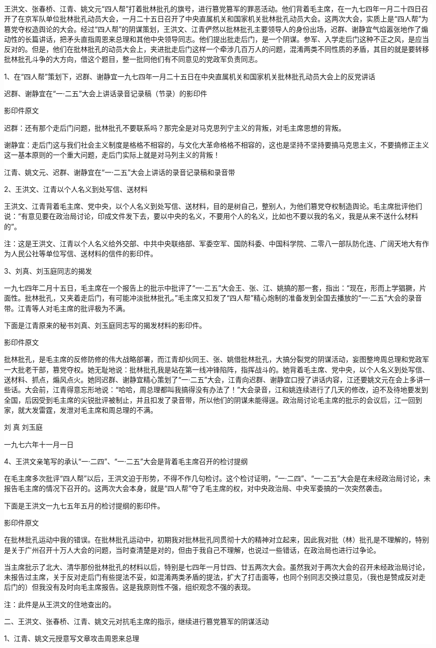 王洪文、张春桥、江青、姚文元“四人帮”打着批林批孔的旗号，进行篡党篡军的罪恶活动。他们背着毛主席，在一九七四年一月二十四日召开了在京军队单位批林批孔动员大会，一月二十五日召开了中央直属机关和国家机关批林批孔动员大会。这两次大会，实质上是“四人帮”为篡党夺权造舆论的大会。经过“四人帮”的阴谋策划，王洪文、江青俨然以批林批孔主要领导人的身份出场，迟群、谢静宜气焰嚣张地作了煽动性的长篇讲话，把矛头直指周恩来总理和其他中央领导同志。他们提出批走后门，是一个阴谋。参军、入学走后门这种不正之风，是应当反对的。但是，他们在批林批孔的动员大会上，夹进批走后门这样一个牵涉几百万人的问题，混淆两类不同性质的矛盾，其目的就是要转移批林批孔斗争的大方向，借这个题目，整一批同他们有不同意见的党政军负责同志。

1、在“四人帮”策划下，迟群、谢静宜一九七四年一月二十五日在中央直属机关和国家机关批林批孔动员大会上的反党讲话

迟群、谢静宜在“一·二五”大会上讲话录音记录稿（节录）的影印件

影印件原文

迟群：还有那个走后门问题，批林批孔不要联系吗？那完全是对马克思列宁主义的背叛，对毛主席思想的背叛。

谢静宜：走后门这与我们社会主义制度是格格不相容的，与文化大革命格格不相容的，这也是坚持不坚持要搞马克思主义，不要搞修正主义这一基本原则的一个重大问题，走后门实际上就是对马列主义的背叛！

江青、姚文元、迟群、谢静宜在“一·二五”大会上讲话的录音记录稿和录音带

2、王洪文、江青以个人名义到处写信、送材料

王洪文、江青背着毛主席、党中央，以个人名义到处写信、送材料，目的是树自己，整别人，为他们篡党夺权制造舆论。毛主席批评他们说：“有意见要在政治局讨论，印成文件发下去，要以中央的名义，不要用个人的名义，比如也不要以我的名义，我是从来不送什么材料的”。

注：这是王洪文、江青以个人名义给外交部、中共中央联络部、军委空军、国防科委、中国科学院、二零八一部队防化连、广阔天地大有作为人民公社等单位写信、送材料的信件的影印件。

3、刘真、刘玉庭同志的揭发

一九七四年二月十五日，毛主席在一个报告上的批示中批评了“一·二五”大会王、张、江、姚搞的那一套，指出：“现在，形而上学猖獗，片面性。批林批孔，又夹着走后门，有可能冲淡批林批孔。”毛主席又扣发了“四人帮”精心炮制的准备发到全国去播放的“一·二五”大会的录音带。江青等人对毛主席的批评极为不满。

下面是江青原来的秘书刘真、刘玉庭同志写的揭发材料的影印件。

影印件原文

批林批孔，是毛主席的反修防修的伟大战略部署，而江青却伙同王、张、姚借批林批孔，大搞分裂党的阴谋活动，妄图整垮周总理和党政军一大批老干部，篡党夺权。她无耻地说：批林批孔我是站在第一线冲锋陷阵，指挥战斗的。她背着毛主席、党中央，以个人名义到处写信、送材料、抓点，煽风点火。她同迟群、谢静宜精心策划了“一·二五”大会，江青向迟群、谢静宜口授了讲话内容，江还要姚文元在会上多讲一些话。大会前，江青得意忘形地说：“哈哈，周总理都叫我搞得没有办法了！”大会录音，江和姚连续进行了几天的修改，迫不及待地要发到全国，后因受到毛主席的尖锐批评被制止，并且扣发了录音带，所以他们的阴谋未能得逞。政治局讨论毛主席的批示的会议后，江一回到家，就大发雷霆，发泄对毛主席和周总理的不满。

刘    真    刘玉庭

一九七六年十一月一日

4、王洪文亲笔写的承认“一·二四”、“一·二五”大会是背着毛主席召开的检讨提纲

在毛主席多次批评“四人帮”以后，王洪文迫于形势，不得不作几句检讨。这个检讨证明，“一·二四”、“一·二五”大会是在未经政治局讨论，未报告毛主席的情况下召开的。这两次大会本身，就是“四人帮”夺了毛主席的权，对中央政治局、中央军委搞的一次突然袭击。

下面是王洪文一九七五年五月的检讨提纲的影印件。

影印件原文

在批林批孔运动中我的错误。在批林批孔运动中，初期我对批林批孔同贯彻十大的精神对立起来，因此我对批（林）批孔是不理解的，特别是关于广州召开十万人大会的问题，当时查清楚是对的，但由于我自己不理解，也说过一些错话，在政治局也进行过争论。

当主席批示了北大、清华那份批林批孔的材料以后，特别是七四年一月廿四、廿五两次大会。虽然我对于两次大会的召开未经政治局讨论，未报告过主席，关于反对走后门有些提法不妥，如混淆两类矛盾的提法，扩大了打击面等，也同个别同志交换过意见，（我也是赞成反对走后门的）但我没有及时向毛主席报告。这是我原则性不强，组织观念不强的表现。

注：此件是从王洪文的住地查出的。

二、王洪文、张春桥、江青、姚文元对抗毛主席的指示，继续进行篡党篡军的阴谋活动

1、江青、姚文元授意写文章攻击周恩来总理
